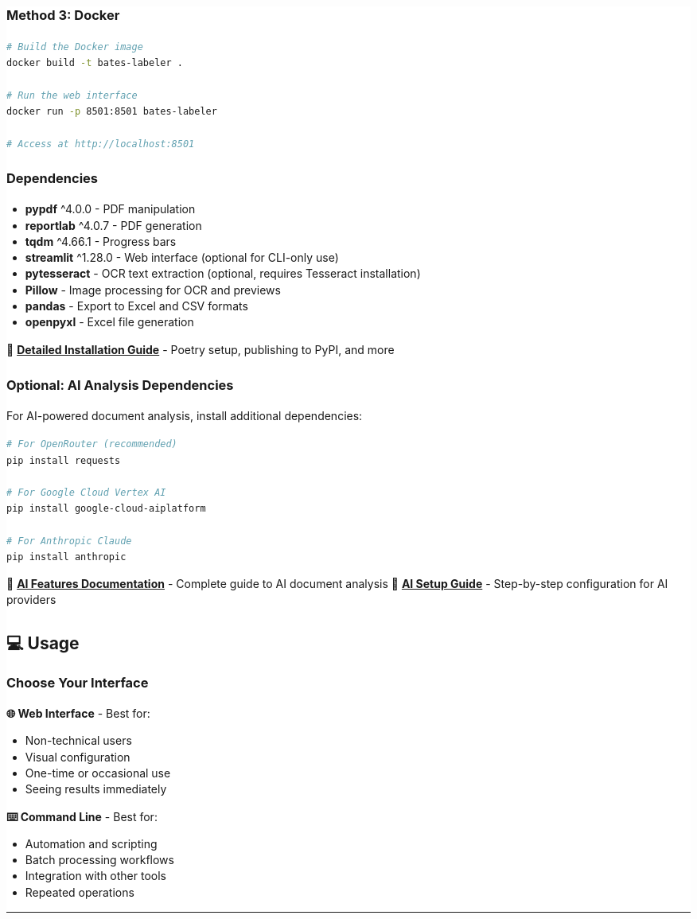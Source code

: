 ### Method 3: Docker

```bash
# Build the Docker image
docker build -t bates-labeler .

# Run the web interface
docker run -p 8501:8501 bates-labeler

# Access at http://localhost:8501
```

### Dependencies
- **pypdf** ^4.0.0 - PDF manipulation
- **reportlab** ^4.0.7 - PDF generation
- **tqdm** ^4.66.1 - Progress bars
- **streamlit** ^1.28.0 - Web interface (optional for CLI-only use)
- **pytesseract** - OCR text extraction (optional, requires Tesseract installation)
- **Pillow** - Image processing for OCR and previews
- **pandas** - Export to Excel and CSV formats
- **openpyxl** - Excel file generation

📖 **[Detailed Installation Guide](PACKAGING.md)** - Poetry setup, publishing to PyPI, and more

### Optional: AI Analysis Dependencies

For AI-powered document analysis, install additional dependencies:

```bash
# For OpenRouter (recommended)
pip install requests

# For Google Cloud Vertex AI
pip install google-cloud-aiplatform

# For Anthropic Claude
pip install anthropic
```

📖 **[AI Features Documentation](docs/AI_FEATURES.md)** - Complete guide to AI document analysis
📖 **[AI Setup Guide](docs/AI_SETUP_GUIDE.md)** - Step-by-step configuration for AI providers

## 💻 Usage

### Choose Your Interface

**🌐 Web Interface** - Best for:
- Non-technical users
- Visual configuration
- One-time or occasional use
- Seeing results immediately

**⌨️ Command Line** - Best for:
- Automation and scripting
- Batch processing workflows
- Integration with other tools
- Repeated operations

---